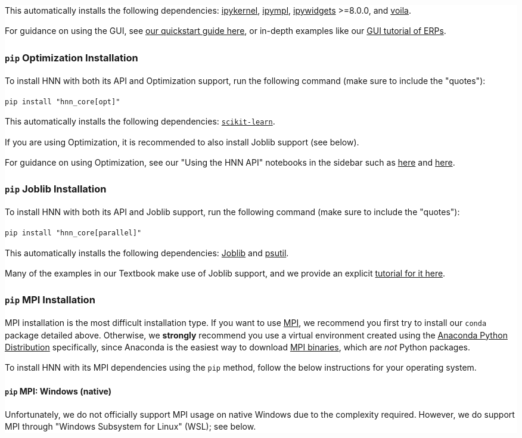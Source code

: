 This automatically installs the following dependencies:
[ipykernel](https://ipykernel.readthedocs.io/en/stable/), [ipympl](https://matplotlib.org/ipympl/), [ipywidgets](https://github.com/jupyter-widgets/ipywidgets) >=8.0.0, and [voila](https://github.com/voila-dashboards/voila).

For guidance on using the GUI, see [our quickstart guide here](../04_using_hnn_gui/gui_quickstart.html), or in-depth examples like our [GUI tutorial of ERPs](../05_erps/erps_in_gui.html).

### `pip` Optimization Installation

To install HNN with both its API and Optimization support, run the following command (make sure to include the "quotes"):

```
pip install "hnn_core[opt]"
```

This automatically installs the following dependencies: [`scikit-learn`](https://scikit-learn.org/stable/index.html).

If you are using Optimization, it is recommended to also install Joblib support (see below).

For guidance on using Optimization, see our "Using the HNN API" notebooks in the sidebar such as [here](../08_using_hnn_api/optimize_simulated_evoked_response_parameters.html) and [here](../08_using_hnn_api/optimize_simulated_rhythmic_response_parameters.html).

### `pip` Joblib Installation

To install HNN with both its API and Joblib support, run the following command (make sure to include the "quotes"):

```
pip install "hnn_core[parallel]"
```

This automatically installs the following dependencies: [Joblib](https://joblib.readthedocs.io/en/stable/) and [psutil](https://github.com/giampaolo/psutil).

Many of the examples in our Textbook make use of Joblib support, and we provide an explicit [tutorial for it here](../08_using_hnn_api/parallelism_joblib.html).

### `pip` MPI Installation

MPI installation is the most difficult installation type. If you want to use [MPI](https://www.open-mpi.org/), we recommend you first try to install our `conda` package detailed above. Otherwise, we **strongly** recommend you use a virtual environment created using the [Anaconda Python Distribution](https://www.anaconda.com/download/success) specifically, since Anaconda is the easiest way to download [MPI binaries](https://anaconda.org/conda-forge/openmpi), which are *not* Python packages.

To install HNN with its MPI dependencies using the `pip` method, follow the below instructions for your operating system.

#### `pip` MPI: Windows (native)

Unfortunately, we do not officially support MPI usage on native Windows due to the complexity required. However, we do support MPI through "Windows Subsystem for Linux" (WSL); see below.


[our HNN Textbook]: ../preface.html
[NEURON]: https://nrn.readthedocs.io/
[our HNN Textbook website]: https://jonescompneurolab.github.io/textbook/content/preface.html
[our GitHub Discussions page]: https://github.com/jonescompneurolab/hnn-core/discussions